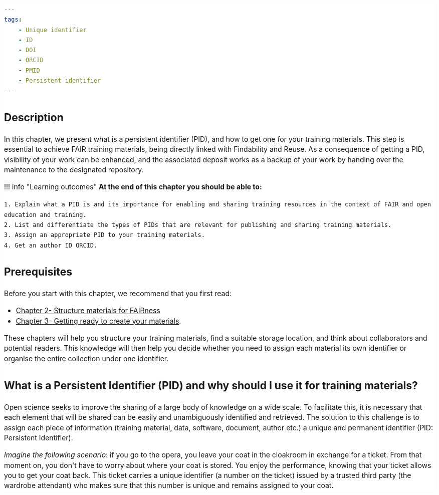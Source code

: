 ```yaml
---
tags:
    - Unique identifier
    - ID
    - DOI
    - ORCID
    - PMID
    - Persistent identifier
---
```


## Description
In this chapter, we present what is a persistent identifier (PID), and how to get one for your training materials. This step is essential to achieve FAIR training materials, being directly linked with Findability and Reuse. 
As a consequence of getting a PID, visibility of your work can be enhanced, and the associated deposit works as a backup of your work by handing over the maintenance to the designated repository.

!!! info "Learning outcomes"
    **At the end of this chapter you should be able to:**
   
    1. Explain what a PID is and its importance for enabling and sharing training resources in the context of FAIR and open education and training.
    2. List and differentiate the types of PIDs that are relevant for publishing and sharing training materials.
    3. Assign an appropriate PID to your training materials. 
    4. Get an author ID ORCID.

## Prerequisites
Before you start with this chapter, we recommend that you first read:
* [Chapter 2- Structure materials for FAIRness](https://elixir-fair-training.github.io/FAIR-training-handbook/chapters/chapter_02/)  
* [Chapter 3- Getting ready to create your materials](https://elixir-fair-training.github.io/FAIR-training-handbook/chapters/chapter_03/).

These chapters will help you structure your training materials, find a suitable storage location, and think about collaborators and potential readers. This knowledge will then help you decide whether you need to assign each material its own identifier or organise the entire collection under one identifier.

## What is a Persistent Identifier (PID) and why should I use it for training materials?

Open science seeks to improve the sharing of a large body of knowledge on a wide scale.
To facilitate this, it is necessary that each element that will be shared can be easily and unambiguously identified and retrieved. The solution to this challenge is to assign each piece of information (training material, data, software, document, author etc.) a unique and permanent identifier (PID: Persistent Identifier).

_Imagine the following scenario_: if you go to the opera, you leave your coat in the cloakroom in exchange for a ticket. From that moment on, you don't have to worry about where your coat is stored. You enjoy the performance, knowing that your ticket allows you to get your coat back. This ticket carries a unique identifier (a number on the ticket) issued by a trusted third party (the wardrobe attendant) who makes sure that this number is unique and remains assigned to your coat.

